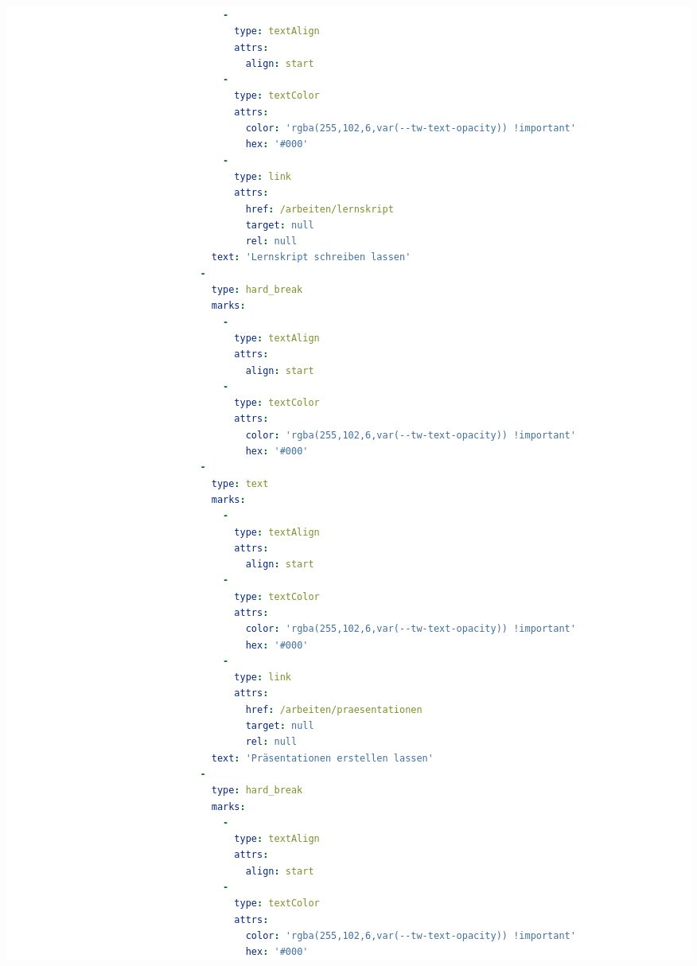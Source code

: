 ```yaml
                                      -
                                        type: textAlign
                                        attrs:
                                          align: start
                                      -
                                        type: textColor
                                        attrs:
                                          color: 'rgba(255,102,6,var(--tw-text-opacity)) !important'
                                          hex: '#000'
                                      -
                                        type: link
                                        attrs:
                                          href: /arbeiten/lernskript
                                          target: null
                                          rel: null
                                    text: 'Lernskript schreiben lassen'
                                  -
                                    type: hard_break
                                    marks:
                                      -
                                        type: textAlign
                                        attrs:
                                          align: start
                                      -
                                        type: textColor
                                        attrs:
                                          color: 'rgba(255,102,6,var(--tw-text-opacity)) !important'
                                          hex: '#000'
                                  -
                                    type: text
                                    marks:
                                      -
                                        type: textAlign
                                        attrs:
                                          align: start
                                      -
                                        type: textColor
                                        attrs:
                                          color: 'rgba(255,102,6,var(--tw-text-opacity)) !important'
                                          hex: '#000'
                                      -
                                        type: link
                                        attrs:
                                          href: /arbeiten/praesentationen
                                          target: null
                                          rel: null
                                    text: 'Präsentationen erstellen lassen'
                                  -
                                    type: hard_break
                                    marks:
                                      -
                                        type: textAlign
                                        attrs:
                                          align: start
                                      -
                                        type: textColor
                                        attrs:
                                          color: 'rgba(255,102,6,var(--tw-text-opacity)) !important'
                                          hex: '#000'
```